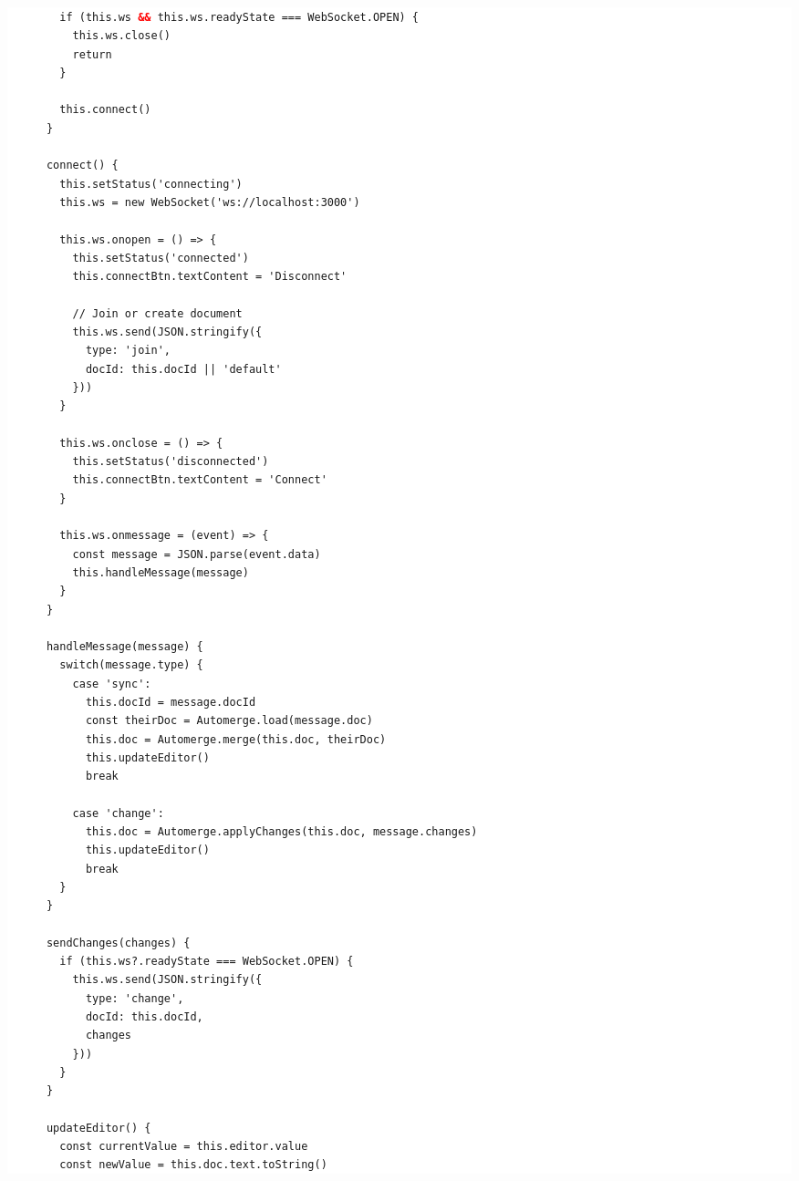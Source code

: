 ```html
        if (this.ws && this.ws.readyState === WebSocket.OPEN) {
          this.ws.close()
          return
        }

        this.connect()
      }

      connect() {
        this.setStatus('connecting')
        this.ws = new WebSocket('ws://localhost:3000')

        this.ws.onopen = () => {
          this.setStatus('connected')
          this.connectBtn.textContent = 'Disconnect'
          
          // Join or create document
          this.ws.send(JSON.stringify({
            type: 'join',
            docId: this.docId || 'default'
          }))
        }

        this.ws.onclose = () => {
          this.setStatus('disconnected')
          this.connectBtn.textContent = 'Connect'
        }

        this.ws.onmessage = (event) => {
          const message = JSON.parse(event.data)
          this.handleMessage(message)
        }
      }

      handleMessage(message) {
        switch(message.type) {
          case 'sync':
            this.docId = message.docId
            const theirDoc = Automerge.load(message.doc)
            this.doc = Automerge.merge(this.doc, theirDoc)
            this.updateEditor()
            break

          case 'change':
            this.doc = Automerge.applyChanges(this.doc, message.changes)
            this.updateEditor()
            break
        }
      }

      sendChanges(changes) {
        if (this.ws?.readyState === WebSocket.OPEN) {
          this.ws.send(JSON.stringify({
            type: 'change',
            docId: this.docId,
            changes
          }))
        }
      }

      updateEditor() {
        const currentValue = this.editor.value
        const newValue = this.doc.text.toString()
```